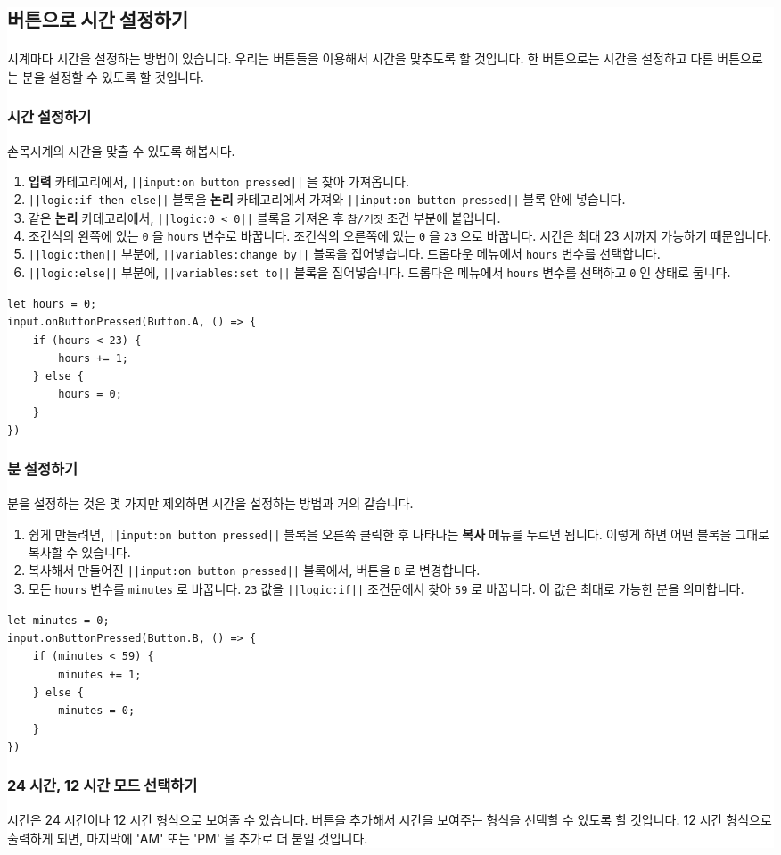## 버튼으로 시간 설정하기

시계마다 시간을 설정하는 방법이 있습니다. 우리는 버튼들을 이용해서 시간을 맞추도록 할 것입니다. 한 버튼으로는 시간을 설정하고 다른 버튼으로는 분을 설정할 수 있도록 할 것입니다.

### 시간 설정하기

손목시계의 시간을 맞출 수 있도록 해봅시다.

1. **입력** 카테고리에서, `||input:on button pressed||` 을 찾아 가져옵니다.
2. `||logic:if then else||` 블록을 **논리** 카테고리에서 가져와 `||input:on button pressed||` 블록 안에 넣습니다.
3. 같은 **논리** 카테고리에서, `||logic:0 < 0||` 블록을 가져온 후 `참/거짓` 조건 부분에 붙입니다.
4. 조건식의 왼쪽에 있는 `0` 을 `hours` 변수로 바꿉니다. 조건식의 오른쪽에 있는 `0` 을 `23` 으로 바꿉니다. 시간은 최대 23 시까지 가능하기 때문입니다.
5. `||logic:then||` 부분에, `||variables:change by||` 블록을 집어넣습니다. 드롭다운 메뉴에서 `hours` 변수를 선택합니다.
6. `||logic:else||` 부분에, `||variables:set to||` 블록을 집어넣습니다. 드롭다운 메뉴에서 `hours` 변수를 선택하고 `0` 인 상태로 둡니다.

```blocks
let hours = 0;
input.onButtonPressed(Button.A, () => {
    if (hours < 23) {
        hours += 1;
    } else {
        hours = 0;
    }
})
```

### 분 설정하기

분을 설정하는 것은 몇 가지만 제외하면 시간을 설정하는 방법과 거의 같습니다.

1. 쉽게 만들려면, `||input:on button pressed||` 블록을 오른쪽 클릭한 후 나타나는 **복사** 메뉴를 누르면 됩니다. 이렇게 하면 어떤 블록을 그대로 복사할 수 있습니다.
2. 복사해서 만들어진 `||input:on button pressed||` 블록에서, 버튼을 `B` 로 변경합니다.
3. 모든 `hours` 변수를 `minutes` 로 바꿉니다. `23` 값을 `||logic:if||` 조건문에서 찾아 `59` 로 바꿉니다. 이 값은 최대로 가능한 분을 의미합니다.

```blocks
let minutes = 0;
input.onButtonPressed(Button.B, () => {
    if (minutes < 59) {
        minutes += 1;
    } else {
        minutes = 0;
    }
})
```

### 24 시간, 12 시간 모드 선택하기

시간은 24 시간이나 12 시간 형식으로 보여줄 수 있습니다. 버튼을 추가해서 시간을 보여주는 형식을 선택할 수 있도록 할 것입니다. 12 시간 형식으로 출력하게 되면, 마지막에 'AM' 또는 'PM' 을 추가로 더 붙일 것입니다.
